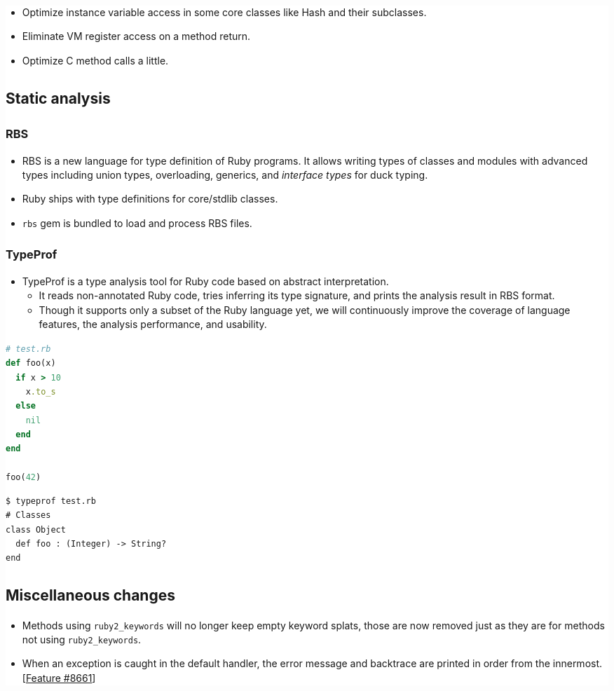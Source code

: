 * Optimize instance variable access in some core classes like Hash and their subclasses.

* Eliminate VM register access on a method return.

* Optimize C method calls a little.

## Static analysis

### RBS

* RBS is a new language for type definition of Ruby programs.
  It allows writing types of classes and modules with advanced
  types including union types, overloading, generics, and
  _interface types_ for duck typing.

* Ruby ships with type definitions for core/stdlib classes.

* `rbs` gem is bundled to load and process RBS files.

### TypeProf

* TypeProf is a type analysis tool for Ruby code based on abstract interpretation.
  * It reads non-annotated Ruby code, tries inferring its type signature, and prints
    the analysis result in RBS format.
  * Though it supports only a subset of the Ruby language yet, we will continuously
    improve the coverage of language features, the analysis performance, and usability.

```ruby
# test.rb
def foo(x)
  if x > 10
    x.to_s
  else
    nil
  end
end

foo(42)
```

```
$ typeprof test.rb
# Classes
class Object
  def foo : (Integer) -> String?
end
```

## Miscellaneous changes

* Methods using `ruby2_keywords` will no longer keep empty keyword
  splats, those are now removed just as they are for methods not
  using `ruby2_keywords`.

* When an exception is caught in the default handler, the error
  message and backtrace are printed in order from the innermost.
  [[Feature #8661]]


[Bug #4352]:      https://bugs.ruby-lang.org/issues/4352
[Bug #6087]:      https://bugs.ruby-lang.org/issues/6087
[Bug #8382]:      https://bugs.ruby-lang.org/issues/8382
[Bug #8446]:      https://bugs.ruby-lang.org/issues/8446
[Feature #8661]:  https://bugs.ruby-lang.org/issues/8661
[Feature #8709]:  https://bugs.ruby-lang.org/issues/8709
[Feature #8948]:  https://bugs.ruby-lang.org/issues/8948
[Feature #9573]:  https://bugs.ruby-lang.org/issues/9573
[Bug #10845]:     https://bugs.ruby-lang.org/issues/10845
[Bug #12136]:     https://bugs.ruby-lang.org/issues/12136
[Feature #12650]: https://bugs.ruby-lang.org/issues/12650
[Bug #12706]:     https://bugs.ruby-lang.org/issues/12706
[Feature #13767]: https://bugs.ruby-lang.org/issues/13767
[Bug #13768]:     https://bugs.ruby-lang.org/issues/13768
[Feature #14183]: https://bugs.ruby-lang.org/issues/14183
[Bug #14266]:     https://bugs.ruby-lang.org/issues/14266
[Feature #14267]: https://bugs.ruby-lang.org/issues/14267
[Feature #14413]: https://bugs.ruby-lang.org/issues/14413
[Bug #14541]:     https://bugs.ruby-lang.org/issues/14541
[Feature #14722]: https://bugs.ruby-lang.org/issues/14722
[Bug #15409]:     https://bugs.ruby-lang.org/issues/15409
[Feature #15504]: https://bugs.ruby-lang.org/issues/15504
[Feature #15575]: https://bugs.ruby-lang.org/issues/15575
[Feature #15822]: https://bugs.ruby-lang.org/issues/15822
[Feature #15921]: https://bugs.ruby-lang.org/issues/15921
[Feature #15973]: https://bugs.ruby-lang.org/issues/15973
[Feature #16131]: https://bugs.ruby-lang.org/issues/16131
[Feature #16150]: https://bugs.ruby-lang.org/issues/16150
[Feature #16166]: https://bugs.ruby-lang.org/issues/16166
[Feature #16175]: https://bugs.ruby-lang.org/issues/16175
[Feature #16233]: https://bugs.ruby-lang.org/issues/16233
[Feature #16260]: https://bugs.ruby-lang.org/issues/16260
[Feature #16274]: https://bugs.ruby-lang.org/issues/16274
[Feature #16377]: https://bugs.ruby-lang.org/issues/16377
[Feature #16378]: https://bugs.ruby-lang.org/issues/16378
[Feature #16555]: https://bugs.ruby-lang.org/issues/16555
[Feature #16604]: https://bugs.ruby-lang.org/issues/16604
[Feature #16614]: https://bugs.ruby-lang.org/issues/16614
[Feature #16686]: https://bugs.ruby-lang.org/issues/16686
[Feature #16746]: https://bugs.ruby-lang.org/issues/16746
[Feature #16754]: https://bugs.ruby-lang.org/issues/16754
[Feature #16786]: https://bugs.ruby-lang.org/issues/16786
[Feature #16792]: https://bugs.ruby-lang.org/issues/16792
[Feature #16815]: https://bugs.ruby-lang.org/issues/16815
[Feature #16828]: https://bugs.ruby-lang.org/issues/16828
[Misc #16961]:    https://bugs.ruby-lang.org/issues/16961
[Feature #17055]: https://bugs.ruby-lang.org/issues/17055
[Feature #17104]: https://bugs.ruby-lang.org/issues/17104
[Feature #17122]: https://bugs.ruby-lang.org/issues/17122
[Feature #17134]: https://bugs.ruby-lang.org/issues/17134
[Feature #17136]: https://bugs.ruby-lang.org/issues/17136
[Feature #17176]: https://bugs.ruby-lang.org/issues/17176
[Bug #17221]:     https://bugs.ruby-lang.org/issues/17221
[Feature #17260]: https://bugs.ruby-lang.org/issues/17260
[GH-2991]:        https://github.com/ruby/ruby/pull/2991